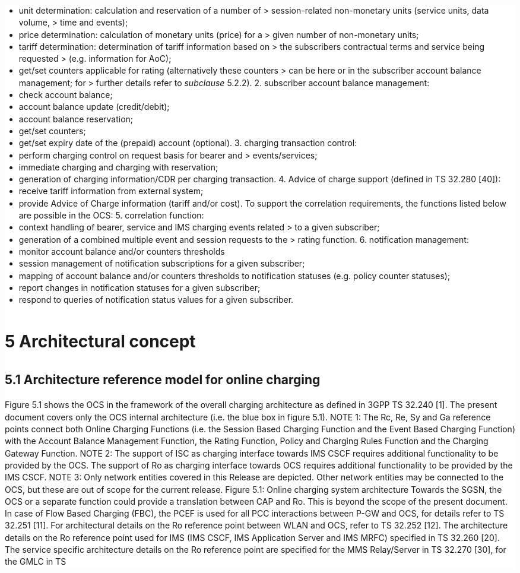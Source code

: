   * unit determination: calculation and reservation of a number of > session-related non-monetary units (service units, data volume, > time and events);
  * price determination: calculation of monetary units (price) for a > given number of non-monetary units;
  * tariff determination: determination of tariff information based on > the subscribers contractual terms and service being requested > (e.g. information for AoC);
  * get/set counters applicable for rating (alternatively these counters > can be here or in the subscriber account balance management; for > further details refer to _subclause_ 5.2.2).
2\. subscriber account balance management:
  * check account balance;
  * account balance update (credit/debit);
  * account balance reservation;
  * get/set counters;
  * get/set expiry date of the (prepaid) account (optional).
3\. charging transaction control:
  * perform charging control on request basis for bearer and > events/services;
  * immediate charging and charging with reservation;
  * generation of charging information/CDR per charging transaction.
4\. Advice of charge support (defined in TS 32.280 [40]):
  * receive tariff information from external system;
  * provide Advice of Charge information (tariff and/or cost).
To support the correlation requirements, the functions listed below are
possible in the OCS:
5\. correlation function:
  * context handling of bearer, service and IMS charging events related > to a given subscriber;
  * generation of a combined multiple event and session requests to the > rating function.
6\. notification management:
  * monitor account balance and/or counters thresholds
  * session management of notification subscriptions for a given subscriber;
  * mapping of account balance and/or counters thresholds to notification statuses (e.g. policy counter statuses);
  * report changes in notification statuses for a given subscriber;
  * respond to queries of notification status values for a given subscriber.
# 5 Architectural concept
## 5.1 Architecture reference model for online charging
Figure 5.1 shows the OCS in the framework of the overall charging architecture
as defined in 3GPP TS 32.240 [1]. The present document covers only the OCS
internal architecture (i.e. the blue box in figure 5.1).
NOTE 1: The Rc, Re, Sy and Ga reference points connect both Online Charging
Functions (i.e. the Session Based Charging Function and the Event Based
Charging Function) with the Account Balance Management Function, the Rating
Function, Policy and Charging Rules Function and the Charging Gateway
Function.
NOTE 2: The support of ISC as charging interface towards IMS CSCF requires
additional functionality to be provided by the OCS. The support of Ro as
charging interface towards OCS requires additional functionality to be
provided by the IMS CSCF.
NOTE 3: Only network entities covered in this Release are depicted. Other
network entities may be connected to the OCS, but these are out of scope for
the current release.
Figure 5.1: Online charging system architecture
Towards the SGSN, the OCS or a separate function could provide a translation
between CAP and Ro. This is beyond the scope of the present document.
In case of Flow Based Charging (FBC), the PCEF is used for all PCC
interactions between P-GW and OCS, for details refer to TS 32.251 [11].
For architectural details on the Ro reference point between WLAN and OCS,
refer to TS 32.252 [12].
The architecture details on the Ro reference point used for IMS (IMS CSCF, IMS
Application Server and IMS MRFC) specified in TS 32.260 [20].
The service specific architecture details on the Ro reference point are
specified for the MMS Relay/Server in TS 32.270 [30], for the GMLC in TS